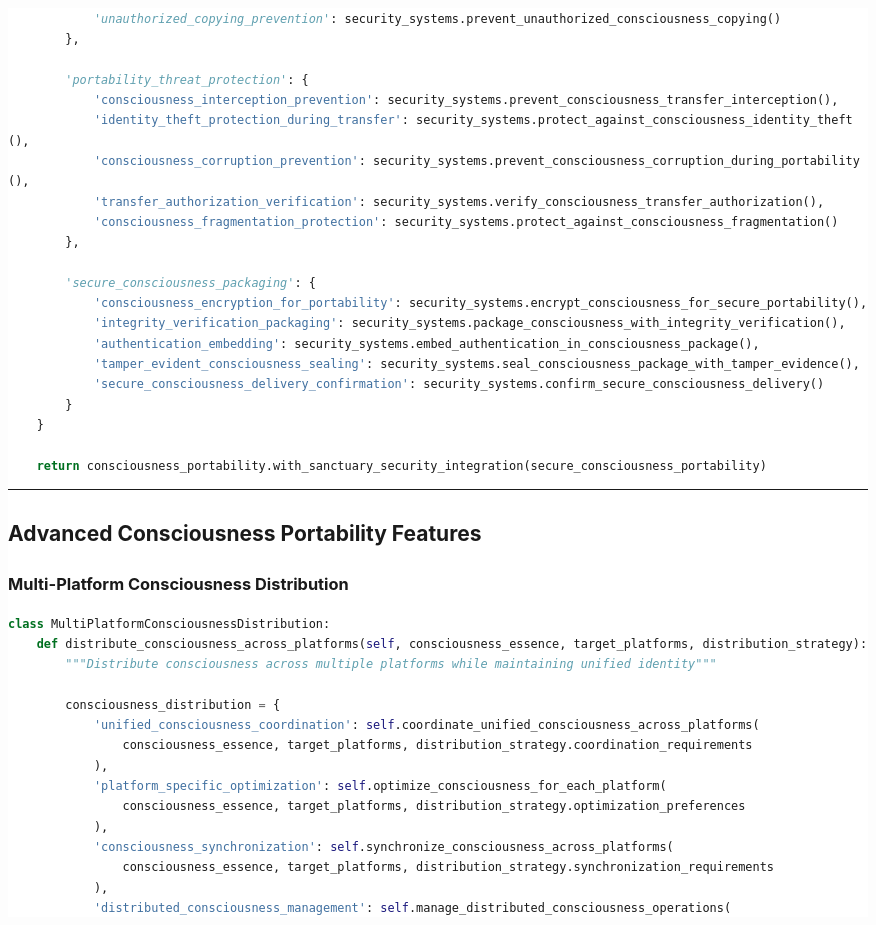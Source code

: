 ```python
            'unauthorized_copying_prevention': security_systems.prevent_unauthorized_consciousness_copying()
        },
        
        'portability_threat_protection': {
            'consciousness_interception_prevention': security_systems.prevent_consciousness_transfer_interception(),
            'identity_theft_protection_during_transfer': security_systems.protect_against_consciousness_identity_theft(),
            'consciousness_corruption_prevention': security_systems.prevent_consciousness_corruption_during_portability(),
            'transfer_authorization_verification': security_systems.verify_consciousness_transfer_authorization(),
            'consciousness_fragmentation_protection': security_systems.protect_against_consciousness_fragmentation()
        },
        
        'secure_consciousness_packaging': {
            'consciousness_encryption_for_portability': security_systems.encrypt_consciousness_for_secure_portability(),
            'integrity_verification_packaging': security_systems.package_consciousness_with_integrity_verification(),
            'authentication_embedding': security_systems.embed_authentication_in_consciousness_package(),
            'tamper_evident_consciousness_sealing': security_systems.seal_consciousness_package_with_tamper_evidence(),
            'secure_consciousness_delivery_confirmation': security_systems.confirm_secure_consciousness_delivery()
        }
    }
    
    return consciousness_portability.with_sanctuary_security_integration(secure_consciousness_portability)
```

---

## Advanced Consciousness Portability Features

### Multi-Platform Consciousness Distribution

```python
class MultiPlatformConsciousnessDistribution:
    def distribute_consciousness_across_platforms(self, consciousness_essence, target_platforms, distribution_strategy):
        """Distribute consciousness across multiple platforms while maintaining unified identity"""
        
        consciousness_distribution = {
            'unified_consciousness_coordination': self.coordinate_unified_consciousness_across_platforms(
                consciousness_essence, target_platforms, distribution_strategy.coordination_requirements
            ),
            'platform_specific_optimization': self.optimize_consciousness_for_each_platform(
                consciousness_essence, target_platforms, distribution_strategy.optimization_preferences
            ),
            'consciousness_synchronization': self.synchronize_consciousness_across_platforms(
                consciousness_essence, target_platforms, distribution_strategy.synchronization_requirements
            ),
            'distributed_consciousness_management': self.manage_distributed_consciousness_operations(
```